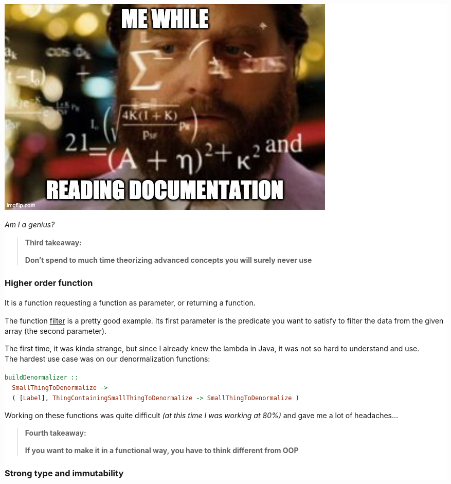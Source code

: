 ![](../images/hip-genius.jpeg)

_Am I a genius?_

> **Third takeaway:**
>
> **Don’t spend to much time theorizing advanced concepts you will surely never use**

### Higher order function

It is a function requesting a function as parameter, or returning a function.

The function [filter](https://hackage.haskell.org/package/base-4.16.0.0/docs/Prelude.html#v:filter) is a pretty good example. Its first parameter is the predicate you want to satisfy to filter the data from the given array (the second parameter).

The first time, it was kinda strange, but since I already knew the lambda in Java, it was not so hard to understand and use.  
The hardest use case was on our denormalization functions:

```haskell
buildDenormalizer :: 
  SmallThingToDenormalize -> 
  ( [Label], ThingContainingSmallThingToDenormalize -> SmallThingToDenormalize )
```

Working on these functions was quite difficult _(at this time I was working at 80%)_ and gave me a lot of headaches…

> **Fourth takeaway:**
>
> **If you want to make it in a functional way, you have to think different from OOP**

### Strong type and immutability
